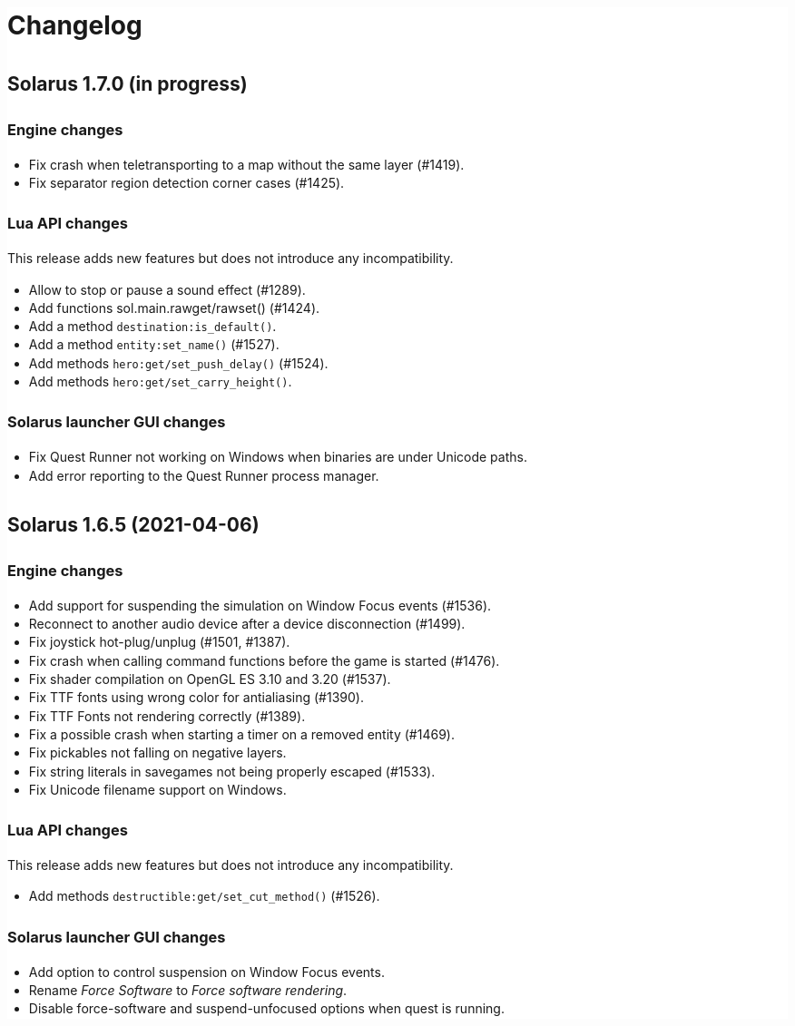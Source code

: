 # Changelog

## Solarus 1.7.0 (in progress)

### Engine changes

* Fix crash when teletransporting to a map without the same layer (#1419).
* Fix separator region detection corner cases (#1425).

### Lua API changes

This release adds new features but does not introduce any incompatibility.

* Allow to stop or pause a sound effect (#1289).
* Add functions sol.main.rawget/rawset() (#1424).
* Add a method `destination:is_default()`.
* Add a method `entity:set_name()` (#1527).
* Add methods `hero:get/set_push_delay()` (#1524).
* Add methods `hero:get/set_carry_height()`.

### Solarus launcher GUI changes

* Fix Quest Runner not working on Windows when binaries are under Unicode paths.
* Add error reporting to the Quest Runner process manager.

## Solarus 1.6.5 (2021-04-06)

### Engine changes

* Add support for suspending the simulation on Window Focus events (#1536).
* Reconnect to another audio device after a device disconnection (#1499).
* Fix joystick hot-plug/unplug (#1501, #1387).
* Fix crash when calling command functions before the game is started (#1476).
* Fix shader compilation on OpenGL ES 3.10 and 3.20 (#1537).
* Fix TTF fonts using wrong color for antialiasing (#1390).
* Fix TTF Fonts not rendering correctly (#1389).
* Fix a possible crash when starting a timer on a removed entity (#1469).
* Fix pickables not falling on negative layers.
* Fix string literals in savegames not being properly escaped (#1533).
* Fix Unicode filename support on Windows.

### Lua API changes

This release adds new features but does not introduce any incompatibility.

* Add methods `destructible:get/set_cut_method()` (#1526).

### Solarus launcher GUI changes

* Add option to control suspension on Window Focus events.
* Rename *Force Software* to *Force software rendering*.
* Disable force-software and suspend-unfocused options when quest is running.
